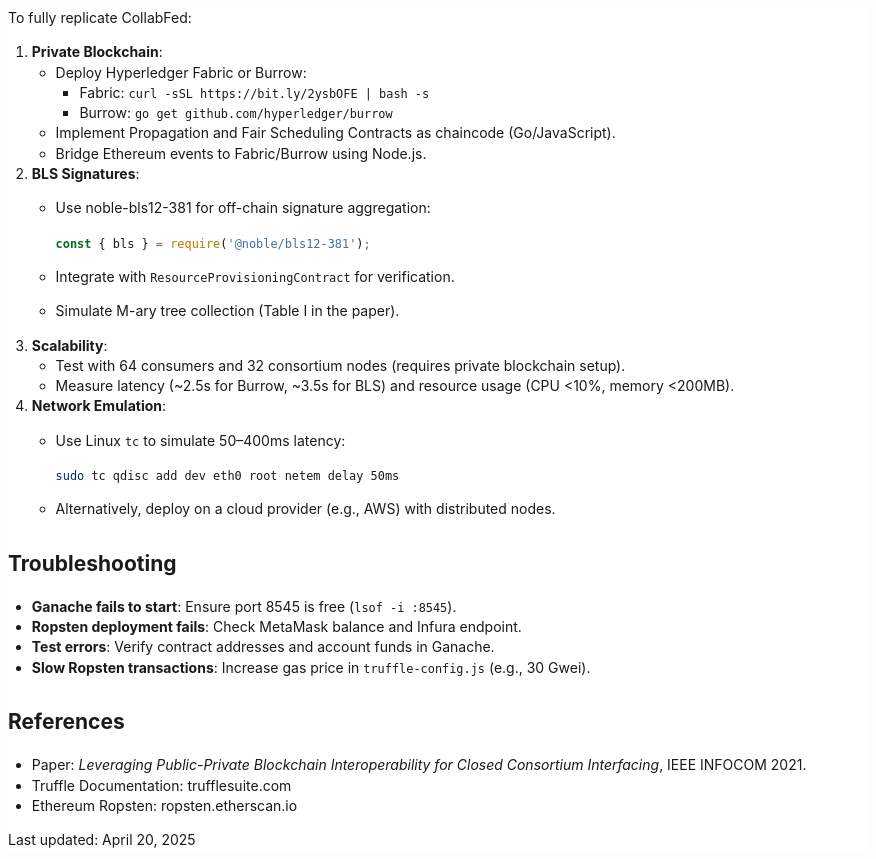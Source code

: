 To fully replicate CollabFed:

1. **Private Blockchain**:
   - Deploy Hyperledger Fabric or Burrow:
     - Fabric: `curl -sSL https://bit.ly/2ysbOFE | bash -s`
     - Burrow: `go get github.com/hyperledger/burrow`
   - Implement Propagation and Fair Scheduling Contracts as chaincode (Go/JavaScript).
   - Bridge Ethereum events to Fabric/Burrow using Node.js.
2. **BLS Signatures**:
   - Use noble-bls12-381 for off-chain signature aggregation:

     ```javascript
     const { bls } = require('@noble/bls12-381');
     ```
   - Integrate with `ResourceProvisioningContract` for verification.
   - Simulate M-ary tree collection (Table I in the paper).
3. **Scalability**:
   - Test with 64 consumers and 32 consortium nodes (requires private blockchain setup).
   - Measure latency (\~2.5s for Burrow, \~3.5s for BLS) and resource usage (CPU &lt;10%, memory &lt;200MB).
4. **Network Emulation**:
   - Use Linux `tc` to simulate 50–400ms latency:

     ```bash
     sudo tc qdisc add dev eth0 root netem delay 50ms
     ```
   - Alternatively, deploy on a cloud provider (e.g., AWS) with distributed nodes.

## Troubleshooting

- **Ganache fails to start**: Ensure port 8545 is free (`lsof -i :8545`).
- **Ropsten deployment fails**: Check MetaMask balance and Infura endpoint.
- **Test errors**: Verify contract addresses and account funds in Ganache.
- **Slow Ropsten transactions**: Increase gas price in `truffle-config.js` (e.g., 30 Gwei).

## References

- Paper: *Leveraging Public-Private Blockchain Interoperability for Closed Consortium Interfacing*, IEEE INFOCOM 2021.
- Truffle Documentation: trufflesuite.com
- Ethereum Ropsten: ropsten.etherscan.io


Last updated: April 20, 2025
